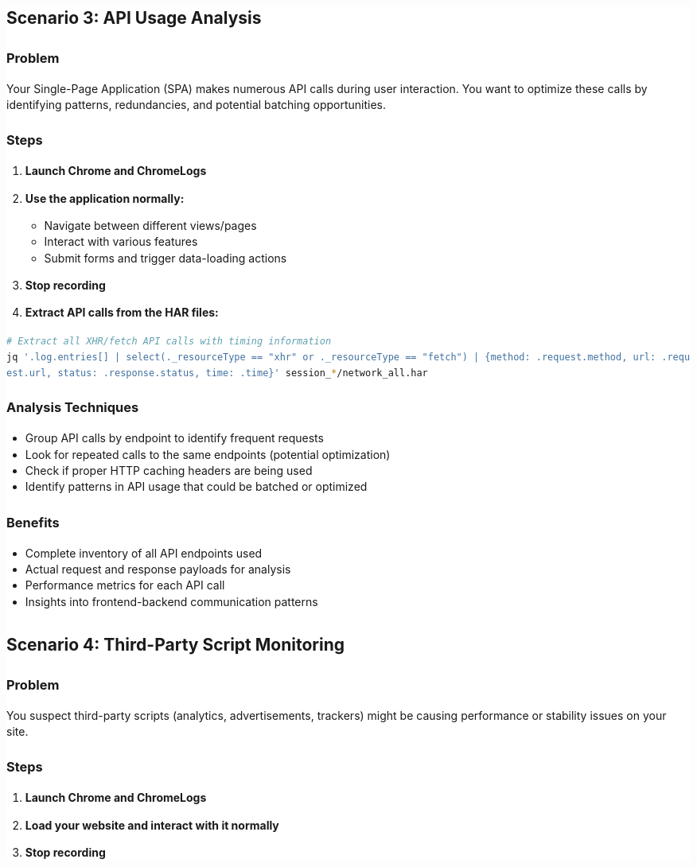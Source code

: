 ## Scenario 3: API Usage Analysis

### Problem

Your Single-Page Application (SPA) makes numerous API calls during user interaction. You want to optimize these calls by identifying patterns, redundancies, and potential batching opportunities.

### Steps

1. **Launch Chrome and ChromeLogs**

2. **Use the application normally:**
   - Navigate between different views/pages
   - Interact with various features
   - Submit forms and trigger data-loading actions

3. **Stop recording**

4. **Extract API calls from the HAR files:**

```bash
# Extract all XHR/fetch API calls with timing information
jq '.log.entries[] | select(._resourceType == "xhr" or ._resourceType == "fetch") | {method: .request.method, url: .request.url, status: .response.status, time: .time}' session_*/network_all.har
```

### Analysis Techniques

- Group API calls by endpoint to identify frequent requests
- Look for repeated calls to the same endpoints (potential optimization)
- Check if proper HTTP caching headers are being used
- Identify patterns in API usage that could be batched or optimized

### Benefits

- Complete inventory of all API endpoints used
- Actual request and response payloads for analysis
- Performance metrics for each API call
- Insights into frontend-backend communication patterns

## Scenario 4: Third-Party Script Monitoring

### Problem

You suspect third-party scripts (analytics, advertisements, trackers) might be causing performance or stability issues on your site.

### Steps

1. **Launch Chrome and ChromeLogs**

2. **Load your website and interact with it normally**

3. **Stop recording**
